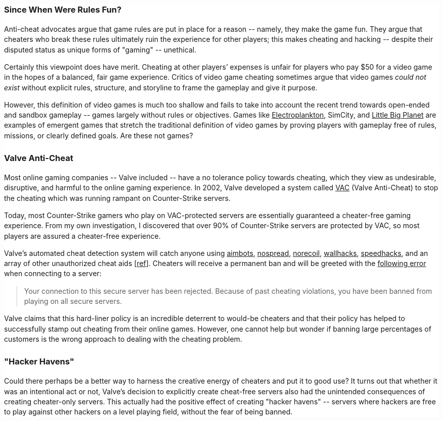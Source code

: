 ### Since When Were Rules Fun?

Anti-cheat advocates argue that game rules are put in place for a reason -- namely, they make the game fun. They argue that cheaters who break these rules ultimately ruin the experience for other players; this makes cheating and hacking -- despite their disputed status as unique forms of "gaming" -- unethical.

Certainly this viewpoint does have merit. Cheating at other players’ expenses is unfair for players who pay $50 for a video game in the hopes of a balanced, fair game experience. Critics of video game cheating sometimes argue that video games *could not exist* without explicit rules, structure, and storyline to frame the gameplay and give it purpose.

However, this definition of video games is much too shallow and fails to take into account the recent trend towards open-ended and sandbox gameplay -- games largely without rules or objectives. Games like [Electroplankton](http://en.wikipedia.org/wiki/Electroplankton), SimCity, and [Little Big Planet](http://en.wikipedia.org/wiki/Little_Big_Planet) are examples of emergent games that stretch the traditional definition of video games by proving players with gameplay free of rules, missions, or clearly defined goals. Are these not games?

### Valve Anti-Cheat

Most online gaming companies -- Valve included -- have a no tolerance policy towards cheating, which they view as undesirable, disruptive, and harmful to the online gaming experience. In 2002, Valve developed a system called [VAC](http://en.wikipedia.org/wiki/Valve_Anti-Cheat) (Valve Anti-Cheat) to stop the cheating which was running rampant on Counter-Strike servers.

Today, most Counter-Strike gamers who play on VAC-protected servers are essentially guaranteed a cheater-free gaming experience. From my own investigation, I discovered that over 90% of Counter-Strike servers are protected by VAC, so most players are assured a cheater-free experience.

Valve’s automated cheat detection system will catch anyone using [aimbots](http://en.wikipedia.org/wiki/Aimbots), [nospread](https://www.youtube.com/watch?v=ACGy_EudMog), [norecoil](https://www.youtube.com/watch?v=756CjFuLXKg), [wallhacks](https://www.youtube.com/watch?v=jR6Nq4sj7BA), [speedhacks](https://www.youtube.com/watch?v=ubvG0xFyh1s), and an array of other unauthorized cheat aids [[ref](http://web.archive.org/web/20070701045109/http://wiki.counter-hack.net/CategoryCSCheatingHist)]. Cheaters will receive a permanent ban and will be greeted with the [following error](https://support.steampowered.com/kb_article.php?p_faqid=589) when connecting to a server:

> Your connection to this secure server has been rejected. Because of past cheating violations, you have been banned from playing on all secure servers.

Valve claims that this hard-liner policy is an incredible deterrent to would-be cheaters and that their policy has helped to successfully stamp out cheating from their online games. However, one cannot help but wonder if banning large percentages of customers is the wrong approach to dealing with the cheating problem.

### "Hacker Havens"

Could there perhaps be a better way to harness the creative energy of cheaters and put it to good use? It turns out that whether it was an intentional act or not, Valve’s decision to explicitly create cheat-free servers also had the unintended consequences of creating cheater-only servers. This actually had the positive effect of creating "hacker havens" -- servers where hackers are free to play against other hackers on a level playing field, without the fear of being banned.

